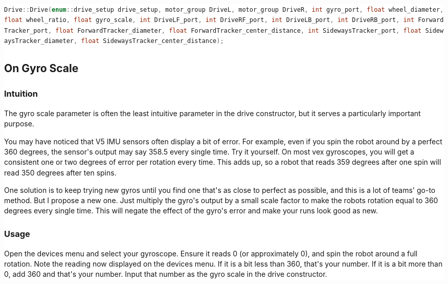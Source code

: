 </TabItem>


<TabItem value="proto">

```cpp
Drive::Drive(enum::drive_setup drive_setup, motor_group DriveL, motor_group DriveR, int gyro_port, float wheel_diameter, float wheel_ratio, float gyro_scale, int DriveLF_port, int DriveRF_port, int DriveLB_port, int DriveRB_port, int ForwardTracker_port, float ForwardTracker_diameter, float ForwardTracker_center_distance, int SidewaysTracker_port, float SidewaysTracker_diameter, float SidewaysTracker_center_distance);
```

</TabItem>
</Tabs>

## On Gyro Scale

### Intuition

The gyro scale parameter is often the least intuitive parameter in the drive constructor, but it serves a particularly important purpose.

You may have noticed that V5 IMU sensors often display a bit of error. For example, even if you spin the robot around by a perfect 360 degrees, the sensor's output may say 358.5 every single time. Try it yourself. On most vex gyroscopes, you will get a consistent one or two degrees of error per rotation every time. This adds up, so a robot that reads 359 degrees after one spin will read 350 degrees after ten spins.

One solution is to keep trying new gyros until you find one that's as close to perfect as possible, and this is a lot of teams' go-to method. But I propose a new one. Just multiply the gyro's output by a small scale factor to make the robots rotation equal to 360 degrees every single time. This will negate the effect of the gyro's error and make your runs look good as new.

### Usage

Open the devices menu and select your gyroscope. Ensure it reads 0 (or approximately 0), and spin the robot around a full rotation. Note the reading now displayed on the devices menu. If it is a bit less than 360, that's your number. If it is a bit more than 0, add 360 and that's your number. Input that number as the gyro scale in the drive constructor.